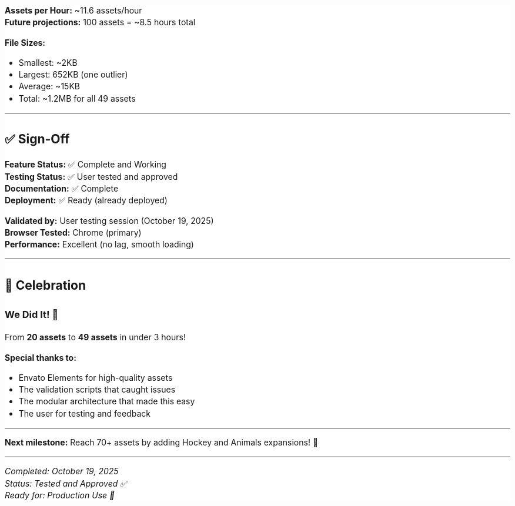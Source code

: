 **Assets per Hour:** ~11.6 assets/hour  
**Future projections:** 100 assets = ~8.5 hours total

**File Sizes:**

- Smallest: ~2KB
- Largest: 652KB (one outlier)
- Average: ~15KB
- Total: ~1.2MB for all 49 assets

---

## ✅ Sign-Off

**Feature Status:** ✅ Complete and Working  
**Testing Status:** ✅ User tested and approved  
**Documentation:** ✅ Complete  
**Deployment:** ✅ Ready (already deployed)

**Validated by:** User testing session (October 19, 2025)  
**Browser Tested:** Chrome (primary)  
**Performance:** Excellent (no lag, smooth loading)

---

## 🎉 Celebration

### We Did It! 🥳

From **20 assets** to **49 assets** in under 3 hours!

**Special thanks to:**

- Envato Elements for high-quality assets
- The validation scripts that caught issues
- The modular architecture that made this easy
- The user for testing and feedback

---

**Next milestone:** Reach 70+ assets by adding Hockey and Animals expansions! 🚀

---

_Completed: October 19, 2025_  
_Status: Tested and Approved ✅_  
_Ready for: Production Use 🎨_
